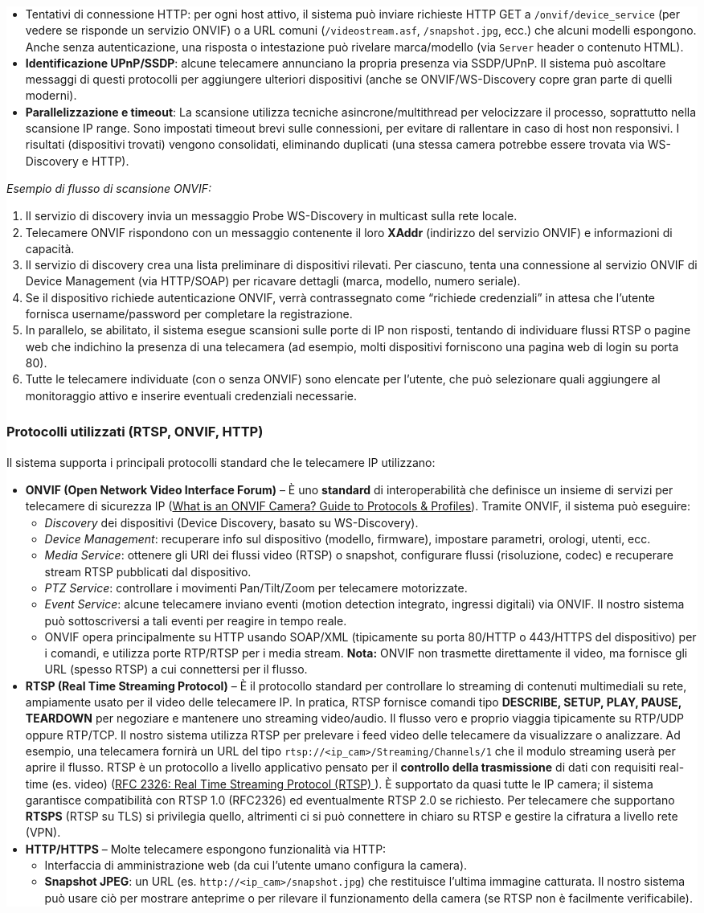   - Tentativi di connessione HTTP: per ogni host attivo, il sistema può inviare richieste HTTP GET a `/onvif/device_service` (per vedere se risponde un servizio ONVIF) o a URL comuni (`/videostream.asf`, `/snapshot.jpg`, ecc.) che alcuni modelli espongono. Anche senza autenticazione, una risposta o intestazione può rivelare marca/modello (via `Server` header o contenuto HTML).
  - **Identificazione UPnP/SSDP**: alcune telecamere annunciano la propria presenza via SSDP/UPnP. Il sistema può ascoltare messaggi di questi protocolli per aggiungere ulteriori dispositivi (anche se ONVIF/WS-Discovery copre gran parte di quelli moderni).
- **Parallelizzazione e timeout**: La scansione utilizza tecniche asincrone/multithread per velocizzare il processo, soprattutto nella scansione IP range. Sono impostati timeout brevi sulle connessioni, per evitare di rallentare in caso di host non responsivi. I risultati (dispositivi trovati) vengono consolidati, eliminando duplicati (una stessa camera potrebbe essere trovata via WS-Discovery e HTTP).

*Esempio di flusso di scansione ONVIF:*
1. Il servizio di discovery invia un messaggio Probe WS-Discovery in multicast sulla rete locale.
2. Telecamere ONVIF rispondono con un messaggio contenente il loro **XAddr** (indirizzo del servizio ONVIF) e informazioni di capacità.
3. Il servizio di discovery crea una lista preliminare di dispositivi rilevati. Per ciascuno, tenta una connessione al servizio ONVIF di Device Management (via HTTP/SOAP) per ricavare dettagli (marca, modello, numero seriale).
4. Se il dispositivo richiede autenticazione ONVIF, verrà contrassegnato come “richiede credenziali” in attesa che l’utente fornisca username/password per completare la registrazione.
5. In parallelo, se abilitato, il sistema esegue scansioni sulle porte di IP non risposti, tentando di individuare flussi RTSP o pagine web che indichino la presenza di una telecamera (ad esempio, molti dispositivi forniscono una pagina web di login su porta 80).
6. Tutte le telecamere individuate (con o senza ONVIF) sono elencate per l’utente, che può selezionare quali aggiungere al monitoraggio attivo e inserire eventuali credenziali necessarie.

### Protocolli utilizzati (RTSP, ONVIF, HTTP)
Il sistema supporta i principali protocolli standard che le telecamere IP utilizzano:
- **ONVIF (Open Network Video Interface Forum)** – È uno **standard** di interoperabilità che definisce un insieme di servizi per telecamere di sicurezza IP ([What is an ONVIF Camera? Guide to Protocols & Profiles](https://www.pelco.com/blog/onvif-guide#:~:text=What%20is%C2%A0ONVIF%3F)). Tramite ONVIF, il sistema può eseguire:
  - *Discovery* dei dispositivi (Device Discovery, basato su WS-Discovery).
  - *Device Management*: recuperare info sul dispositivo (modello, firmware), impostare parametri, orologi, utenti, ecc.
  - *Media Service*: ottenere gli URI dei flussi video (RTSP) o snapshot, configurare flussi (risoluzione, codec) e recuperare stream RTSP pubblicati dal dispositivo.
  - *PTZ Service*: controllare i movimenti Pan/Tilt/Zoom per telecamere motorizzate.
  - *Event Service*: alcune telecamere inviano eventi (motion detection integrato, ingressi digitali) via ONVIF. Il nostro sistema può sottoscriversi a tali eventi per reagire in tempo reale.
  - ONVIF opera principalmente su HTTP usando SOAP/XML (tipicamente su porta 80/HTTP o 443/HTTPS del dispositivo) per i comandi, e utilizza porte RTP/RTSP per i media stream. **Nota:** ONVIF non trasmette direttamente il video, ma fornisce gli URL (spesso RTSP) a cui connettersi per il flusso.
- **RTSP (Real Time Streaming Protocol)** – È il protocollo standard per controllare lo streaming di contenuti multimediali su rete, ampiamente usato per il video delle telecamere IP. In pratica, RTSP fornisce comandi tipo **DESCRIBE, SETUP, PLAY, PAUSE, TEARDOWN** per negoziare e mantenere uno streaming video/audio. Il flusso vero e proprio viaggia tipicamente su RTP/UDP oppure RTP/TCP. Il nostro sistema utilizza RTSP per prelevare i feed video delle telecamere da visualizzare o analizzare. Ad esempio, una telecamera fornirà un URL del tipo `rtsp://<ip_cam>/Streaming/Channels/1` che il modulo streaming userà per aprire il flusso. RTSP è un protocollo a livello applicativo pensato per il **controllo della trasmissione** di dati con requisiti real-time (es. video) ([RFC 2326:  Real Time Streaming Protocol (RTSP) ](https://www.rfc-editor.org/rfc/rfc2326.html#:~:text=The%20Real%20Time%20Streaming%20Protocol%2C,a%20means%20for%20choosing%20delivery)). È supportato da quasi tutte le IP camera; il sistema garantisce compatibilità con RTSP 1.0 (RFC2326) ed eventualmente RTSP 2.0 se richiesto. Per telecamere che supportano **RTSPS** (RTSP su TLS) si privilegia quello, altrimenti ci si può connettere in chiaro su RTSP e gestire la cifratura a livello rete (VPN).
- **HTTP/HTTPS** – Molte telecamere espongono funzionalità via HTTP:
  - Interfaccia di amministrazione web (da cui l’utente umano configura la camera).
  - **Snapshot JPEG**: un URL (es. `http://<ip_cam>/snapshot.jpg`) che restituisce l’ultima immagine catturata. Il nostro sistema può usare ciò per mostrare anteprime o per rilevare il funzionamento della camera (se RTSP non è facilmente verificabile).